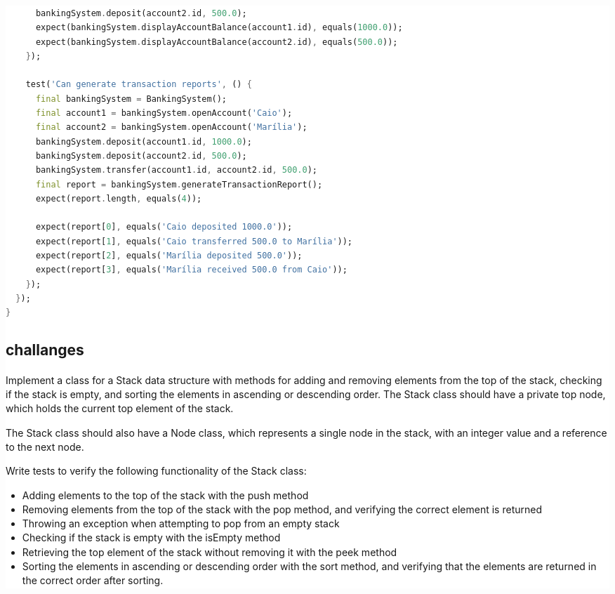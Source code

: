 ```dart
      bankingSystem.deposit(account2.id, 500.0);
      expect(bankingSystem.displayAccountBalance(account1.id), equals(1000.0));
      expect(bankingSystem.displayAccountBalance(account2.id), equals(500.0));
    });

    test('Can generate transaction reports', () {
      final bankingSystem = BankingSystem();
      final account1 = bankingSystem.openAccount('Caio');
      final account2 = bankingSystem.openAccount('Marília');
      bankingSystem.deposit(account1.id, 1000.0);
      bankingSystem.deposit(account2.id, 500.0);
      bankingSystem.transfer(account1.id, account2.id, 500.0);
      final report = bankingSystem.generateTransactionReport();
      expect(report.length, equals(4));

      expect(report[0], equals('Caio deposited 1000.0'));
      expect(report[1], equals('Caio transferred 500.0 to Marília'));
      expect(report[2], equals('Marília deposited 500.0'));
      expect(report[3], equals('Marília received 500.0 from Caio'));
    });
  });
}
```

## challanges

Implement a class for a Stack data structure with methods for adding and removing elements from the top of the stack, checking if the stack is empty, and sorting the elements in ascending or descending order. The Stack class should have a private top node, which holds the current top element of the stack.

The Stack class should also have a Node class, which represents a single node in the stack, with an integer value and a reference to the next node.

Write tests to verify the following functionality of the Stack class:

- Adding elements to the top of the stack with the push method
- Removing elements from the top of the stack with the pop method, and verifying the correct element is returned
- Throwing an exception when attempting to pop from an empty stack
- Checking if the stack is empty with the isEmpty method
- Retrieving the top element of the stack without removing it with the peek method
- Sorting the elements in ascending or descending order with the sort method, and verifying that the elements are returned in the correct order after sorting.

